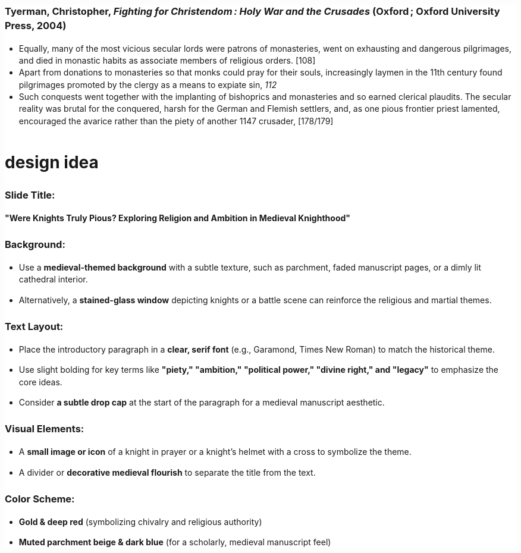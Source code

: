 

### Tyerman, Christopher, _Fighting for Christendom : Holy War and the Crusades_ (Oxford ; Oxford University Press, 2004)
- Equally, many of the most vicious secular lords were patrons of monasteries, went on exhausting and dangerous pilgrimages, and died in monastic habits as associate members of religious orders. [108]
- Apart from donations to monasteries so that monks could pray for their souls, increasingly laymen in the 11th century found pilgrimages promoted by the clergy as a means to expiate sin, _112_
- Such conquests went together with the implanting of bishoprics and monasteries and so earned clerical plaudits. The secular reality was brutal for the conquered, harsh for the German and Flemish settlers, and, as one pious frontier priest lamented, encouraged the avarice rather than the piety of another 1147 crusader, [178/179]



# design idea
### **Slide Title:**

**"Were Knights Truly Pious? Exploring Religion and Ambition in Medieval Knighthood"**

### **Background:**

- Use a **medieval-themed background** with a subtle texture, such as parchment, faded manuscript pages, or a dimly lit cathedral interior.
    
- Alternatively, a **stained-glass window** depicting knights or a battle scene can reinforce the religious and martial themes.
    

### **Text Layout:**

- Place the introductory paragraph in a **clear, serif font** (e.g., Garamond, Times New Roman) to match the historical theme.
    
- Use slight bolding for key terms like **"piety," "ambition," "political power," "divine right," and "legacy"** to emphasize the core ideas.
    
- Consider **a subtle drop cap** at the start of the paragraph for a medieval manuscript aesthetic.
    

### **Visual Elements:**

- A **small image or icon** of a knight in prayer or a knight’s helmet with a cross to symbolize the theme.
    
- A divider or **decorative medieval flourish** to separate the title from the text.
    

### **Color Scheme:**

- **Gold & deep red** (symbolizing chivalry and religious authority)
    
- **Muted parchment beige & dark blue** (for a scholarly, medieval manuscript feel)
